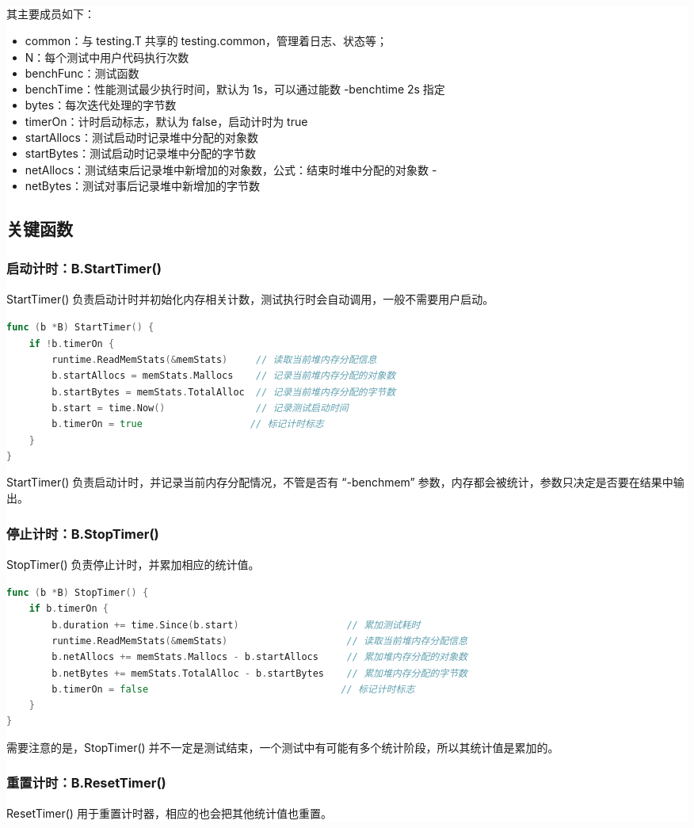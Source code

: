 其主要成员如下：

* common：与 testing.T 共享的 testing.common，管理着日志、状态等；
* N：每个测试中用户代码执行次数
* benchFunc：测试函数
* benchTime：性能测试最少执行时间，默认为 1s，可以通过能数 -benchtime 2s 指定
* bytes：每次迭代处理的字节数
* timerOn：计时启动标志，默认为 false，启动计时为 true
* startAllocs：测试启动时记录堆中分配的对象数
* startBytes：测试启动时记录堆中分配的字节数
* netAllocs：测试结束后记录堆中新增加的对象数，公式：结束时堆中分配的对象数 -
* netBytes：测试对事后记录堆中新增加的字节数

## 关键函数

### 启动计时：B.StartTimer()

StartTimer() 负责启动计时并初始化内存相关计数，测试执行时会自动调用，一般不需要用户启动。

```go
func (b *B) StartTimer() {
	if !b.timerOn {
		runtime.ReadMemStats(&memStats)     // 读取当前堆内存分配信息
		b.startAllocs = memStats.Mallocs    // 记录当前堆内存分配的对象数
		b.startBytes = memStats.TotalAlloc  // 记录当前堆内存分配的字节数
		b.start = time.Now()                // 记录测试启动时间
		b.timerOn = true                   // 标记计时标志
	}
}
```

StartTimer() 负责启动计时，并记录当前内存分配情况，不管是否有 “-benchmem” 参数，内存都会被统计，参数只决定是否要在结果中输出。

### 停止计时：B.StopTimer()

StopTimer() 负责停止计时，并累加相应的统计值。
```go
func (b *B) StopTimer() {
	if b.timerOn {
		b.duration += time.Since(b.start)                   // 累加测试耗时
		runtime.ReadMemStats(&memStats)                     // 读取当前堆内存分配信息
		b.netAllocs += memStats.Mallocs - b.startAllocs     // 累加堆内存分配的对象数
		b.netBytes += memStats.TotalAlloc - b.startBytes    // 累加堆内存分配的字节数
		b.timerOn = false                                  // 标记计时标志
	}
}
```

需要注意的是，StopTimer() 并不一定是测试结束，一个测试中有可能有多个统计阶段，所以其统计值是累加的。

### 重置计时：B.ResetTimer()

ResetTimer() 用于重置计时器，相应的也会把其他统计值也重置。
